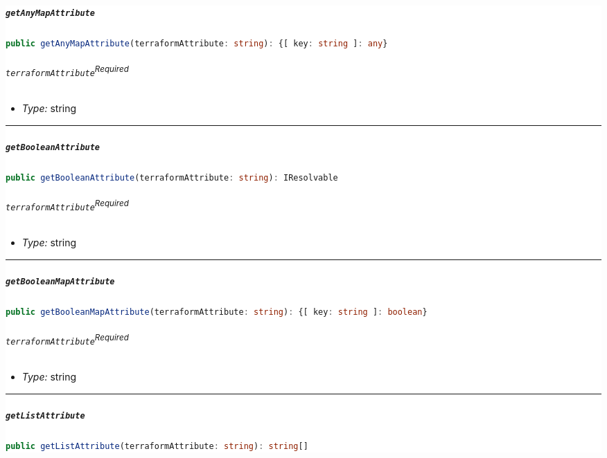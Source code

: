 ##### `getAnyMapAttribute` <a name="getAnyMapAttribute" id="rhizo-co-terraform-provider-oci.coreComputeCapacityTopology.CoreComputeCapacityTopology.getAnyMapAttribute"></a>

```typescript
public getAnyMapAttribute(terraformAttribute: string): {[ key: string ]: any}
```

###### `terraformAttribute`<sup>Required</sup> <a name="terraformAttribute" id="rhizo-co-terraform-provider-oci.coreComputeCapacityTopology.CoreComputeCapacityTopology.getAnyMapAttribute.parameter.terraformAttribute"></a>

- *Type:* string

---

##### `getBooleanAttribute` <a name="getBooleanAttribute" id="rhizo-co-terraform-provider-oci.coreComputeCapacityTopology.CoreComputeCapacityTopology.getBooleanAttribute"></a>

```typescript
public getBooleanAttribute(terraformAttribute: string): IResolvable
```

###### `terraformAttribute`<sup>Required</sup> <a name="terraformAttribute" id="rhizo-co-terraform-provider-oci.coreComputeCapacityTopology.CoreComputeCapacityTopology.getBooleanAttribute.parameter.terraformAttribute"></a>

- *Type:* string

---

##### `getBooleanMapAttribute` <a name="getBooleanMapAttribute" id="rhizo-co-terraform-provider-oci.coreComputeCapacityTopology.CoreComputeCapacityTopology.getBooleanMapAttribute"></a>

```typescript
public getBooleanMapAttribute(terraformAttribute: string): {[ key: string ]: boolean}
```

###### `terraformAttribute`<sup>Required</sup> <a name="terraformAttribute" id="rhizo-co-terraform-provider-oci.coreComputeCapacityTopology.CoreComputeCapacityTopology.getBooleanMapAttribute.parameter.terraformAttribute"></a>

- *Type:* string

---

##### `getListAttribute` <a name="getListAttribute" id="rhizo-co-terraform-provider-oci.coreComputeCapacityTopology.CoreComputeCapacityTopology.getListAttribute"></a>

```typescript
public getListAttribute(terraformAttribute: string): string[]
```
